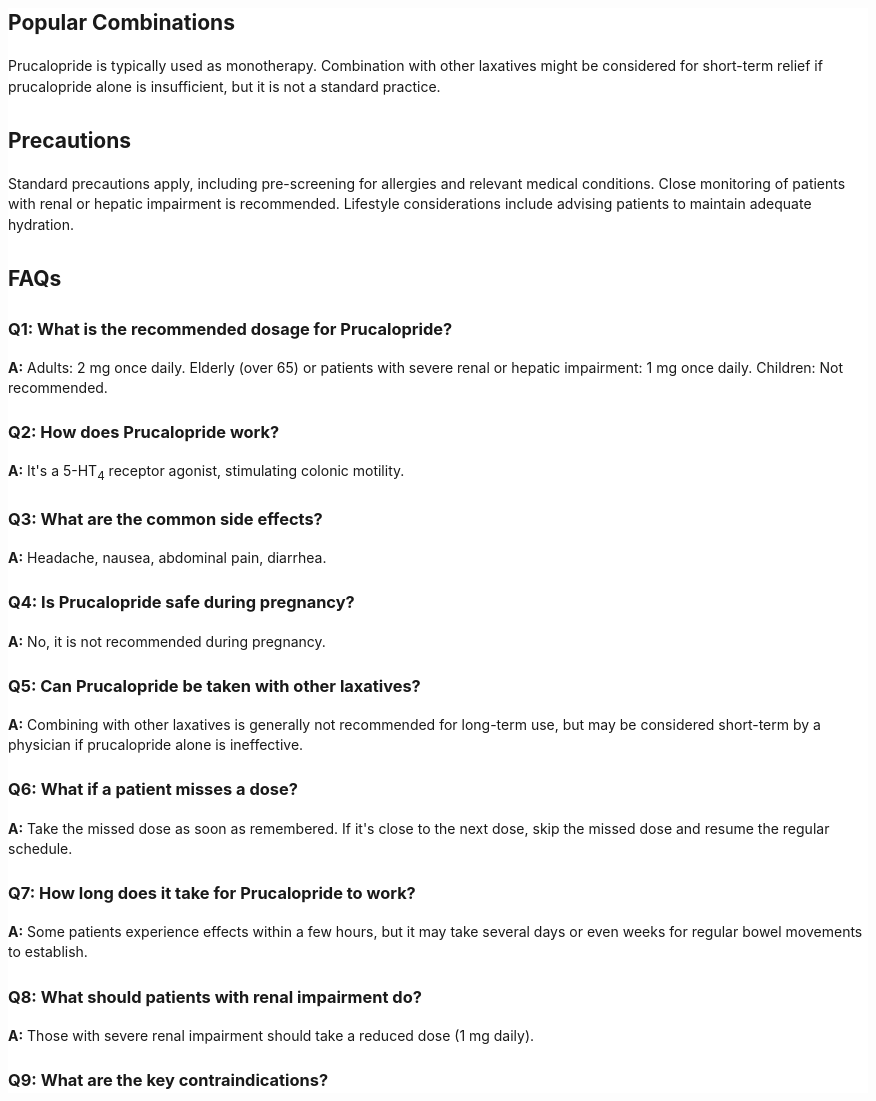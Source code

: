 ## Popular Combinations

Prucalopride is typically used as monotherapy. Combination with other laxatives might be considered for short-term relief if prucalopride alone is insufficient, but it is not a standard practice.

## Precautions

Standard precautions apply, including pre-screening for allergies and relevant medical conditions.  Close monitoring of patients with renal or hepatic impairment is recommended.  Lifestyle considerations include advising patients to maintain adequate hydration.

## FAQs


### Q1: What is the recommended dosage for Prucalopride?

**A:** Adults: 2 mg once daily. Elderly (over 65) or patients with severe renal or hepatic impairment: 1 mg once daily.  Children: Not recommended.


### Q2: How does Prucalopride work?

**A:** It's a 5-HT<sub>4</sub> receptor agonist, stimulating colonic motility.

### Q3: What are the common side effects?

**A:** Headache, nausea, abdominal pain, diarrhea.

### Q4:  Is Prucalopride safe during pregnancy?

**A:** No, it is not recommended during pregnancy.

### Q5: Can Prucalopride be taken with other laxatives?

**A:** Combining with other laxatives is generally not recommended for long-term use, but may be considered short-term by a physician if prucalopride alone is ineffective.

### Q6:  What if a patient misses a dose?

**A:**  Take the missed dose as soon as remembered. If it's close to the next dose, skip the missed dose and resume the regular schedule.

### Q7:  How long does it take for Prucalopride to work?

**A:**  Some patients experience effects within a few hours, but it may take several days or even weeks for regular bowel movements to establish.

### Q8: What should patients with renal impairment do?

**A:** Those with severe renal impairment should take a reduced dose (1 mg daily).

### Q9:  What are the key contraindications?
